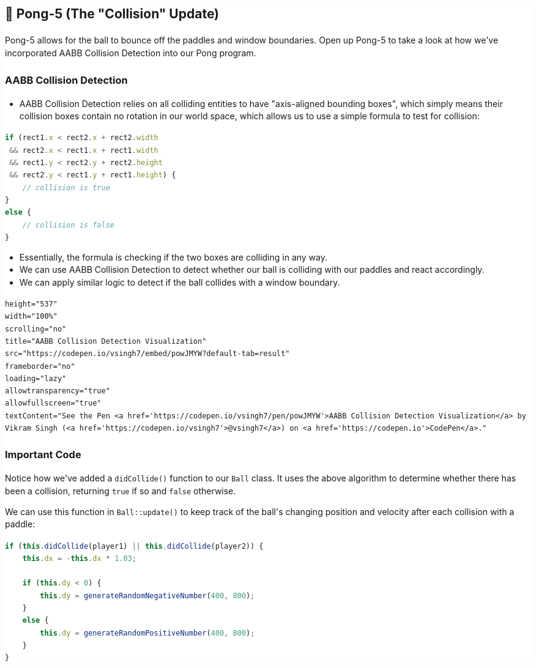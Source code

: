 ## 🎯 Pong-5 (The "Collision" Update)

Pong-5 allows for the ball to bounce off the paddles and window boundaries. Open up Pong-5 to take a look at how we've incorporated AABB Collision Detection into our Pong program.

### AABB Collision Detection

- AABB Collision Detection relies on all colliding entities to have "axis-aligned bounding boxes", which simply means their collision boxes contain no rotation in our world space, which allows us to use a simple formula to test for collision:

```javascript
if (rect1.x < rect2.x + rect2.width
 && rect2.x < rect1.x + rect1.width
 && rect1.y < rect2.y + rect2.height
 && rect2.y < rect1.y + rect1.height) {
    // collision is true
}
else {
    // collision is false
}
```

- Essentially, the formula is checking if the two boxes are colliding in any way.
- We can use AABB Collision Detection to detect whether our ball is colliding with our paddles and react accordingly.
- We can apply similar logic to detect if the ball collides with a window boundary.

```iframe
height="537"
width="100%"
scrolling="no"
title="AABB Collision Detection Visualization"
src="https://codepen.io/vsingh7/embed/powJMYW?default-tab=result"
frameborder="no"
loading="lazy"
allowtransparency="true"
allowfullscreen="true"
textContent="See the Pen <a href='https://codepen.io/vsingh7/pen/powJMYW'>AABB Collision Detection Visualization</a> by Vikram Singh (<a href='https://codepen.io/vsingh7'>@vsingh7</a>) on <a href='https://codepen.io'>CodePen</a>."
```

### Important Code

Notice how we've added a `didCollide()` function to our `Ball` class. It uses the above algorithm to determine whether there has been a collision, returning `true` if so and `false` otherwise.

We can use this function in `Ball::update()` to keep track of the ball's changing position and velocity after each collision with a paddle:

```javascript
if (this.didCollide(player1) || this.didCollide(player2)) {
    this.dx = -this.dx * 1.03;

    if (this.dy < 0) {
        this.dy = generateRandomNegativeNumber(400, 800);
    }
    else {
        this.dy = generateRandomPositiveNumber(400, 800);
    }
}
```
